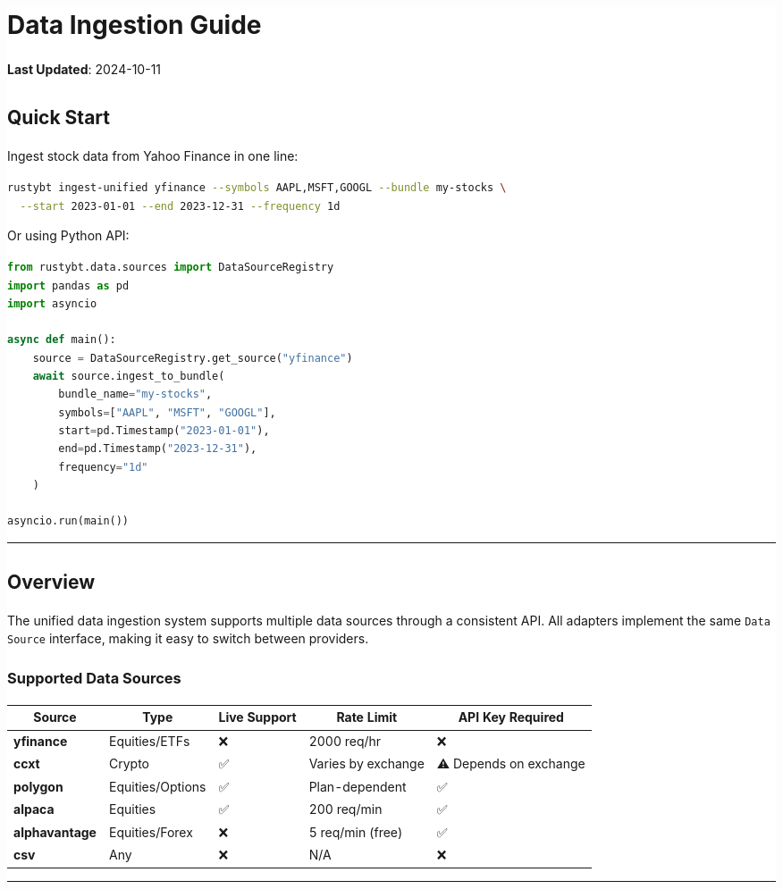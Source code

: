 # Data Ingestion Guide

**Last Updated**: 2024-10-11

## Quick Start

Ingest stock data from Yahoo Finance in one line:

```bash
rustybt ingest-unified yfinance --symbols AAPL,MSFT,GOOGL --bundle my-stocks \
  --start 2023-01-01 --end 2023-12-31 --frequency 1d
```

Or using Python API:

```python
from rustybt.data.sources import DataSourceRegistry
import pandas as pd
import asyncio

async def main():
    source = DataSourceRegistry.get_source("yfinance")
    await source.ingest_to_bundle(
        bundle_name="my-stocks",
        symbols=["AAPL", "MSFT", "GOOGL"],
        start=pd.Timestamp("2023-01-01"),
        end=pd.Timestamp("2023-12-31"),
        frequency="1d"
    )

asyncio.run(main())
```

---

## Overview

The unified data ingestion system supports multiple data sources through a consistent API. All adapters implement the same `DataSource` interface, making it easy to switch between providers.

### Supported Data Sources

| Source | Type | Live Support | Rate Limit | API Key Required |
|--------|------|--------------|------------|------------------|
| **yfinance** | Equities/ETFs | ❌ | 2000 req/hr | ❌ |
| **ccxt** | Crypto | ✅ | Varies by exchange | ⚠️ Depends on exchange |
| **polygon** | Equities/Options | ✅ | Plan-dependent | ✅ |
| **alpaca** | Equities | ✅ | 200 req/min | ✅ |
| **alphavantage** | Equities/Forex | ❌ | 5 req/min (free) | ✅ |
| **csv** | Any | ❌ | N/A | ❌ |

---